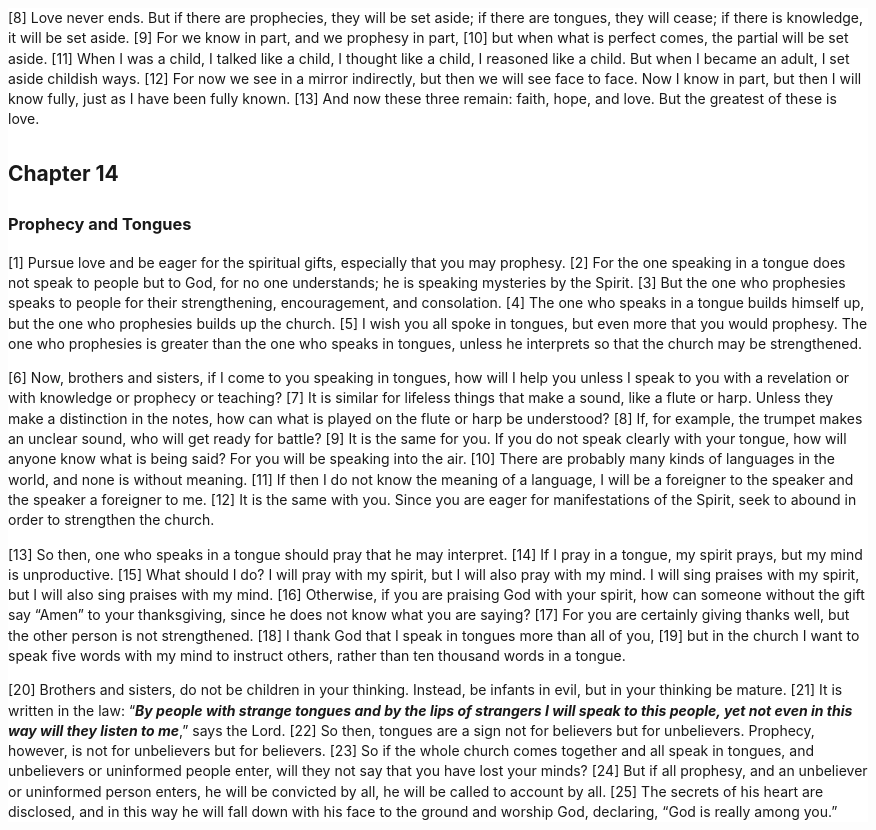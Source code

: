 [8] Love never ends. But if there are prophecies, they will be set aside; if there are tongues, they will cease; if there is knowledge, it will be set aside.
[9] For we know in part, and we prophesy in part,
[10] but when what is perfect comes, the partial will be set aside.
[11] When I was a child, I talked like a child, I thought like a child, I reasoned like a child. But when I became an adult, I set aside childish ways.
[12] For now we see in a mirror indirectly, but then we will see face to face. Now I know in part, but then I will know fully, just as I have been fully known.
[13] And now these three remain: faith, hope, and love. But the greatest of these is love.

## Chapter 14

### Prophecy and Tongues

[1] Pursue love and be eager for the spiritual gifts, especially that you may prophesy.
[2] For the one speaking in a tongue does not speak to people but to God, for no one understands; he is speaking mysteries by the Spirit.
[3] But the one who prophesies speaks to people for their strengthening, encouragement, and consolation.
[4] The one who speaks in a tongue builds himself up, but the one who prophesies builds up the church.
[5] I wish you all spoke in tongues, but even more that you would prophesy. The one who prophesies is greater than the one who speaks in tongues, unless he interprets so that the church may be strengthened.

[6] Now, brothers and sisters, if I come to you speaking in tongues, how will I help you unless I speak to you with a revelation or with knowledge or prophecy or teaching?
[7] It is similar for lifeless things that make a sound, like a flute or harp. Unless they make a distinction in the notes, how can what is played on the flute or harp be understood?
[8] If, for example, the trumpet makes an unclear sound, who will get ready for battle?
[9] It is the same for you. If you do not speak clearly with your tongue, how will anyone know what is being said? For you will be speaking into the air.
[10] There are probably many kinds of languages in the world, and none is without meaning.
[11] If then I do not know the meaning of a language, I will be a foreigner to the speaker and the speaker a foreigner to me.
[12] It is the same with you. Since you are eager for manifestations of the Spirit, seek to abound in order to strengthen the church.

[13] So then, one who speaks in a tongue should pray that he may interpret.
[14] If I pray in a tongue, my spirit prays, but my mind is unproductive.
[15] What should I do? I will pray with my spirit, but I will also pray with my mind. I will sing praises with my spirit, but I will also sing praises with my mind.
[16] Otherwise, if you are praising God with your spirit, how can someone without the gift say “Amen” to your thanksgiving, since he does not know what you are saying?
[17] For you are certainly giving thanks well, but the other person is not strengthened.
[18] I thank God that I speak in tongues more than all of you,
[19] but in the church I want to speak five words with my mind to instruct others, rather than ten thousand words in a tongue.

[20] Brothers and sisters, do not be children in your thinking. Instead, be infants in evil, but in your thinking be mature.
[21] It is written in the law: “_**By people with strange tongues and by the lips of strangers I will speak to this people, yet not even in this way will they listen to me**_,” says the Lord.
[22] So then, tongues are a sign not for believers but for unbelievers. Prophecy, however, is not for unbelievers but for believers.
[23] So if the whole church comes together and all speak in tongues, and unbelievers or uninformed people enter, will they not say that you have lost your minds?
[24] But if all prophesy, and an unbeliever or uninformed person enters, he will be convicted by all, he will be called to account by all.
[25] The secrets of his heart are disclosed, and in this way he will fall down with his face to the ground and worship God, declaring, “God is really among you.”

